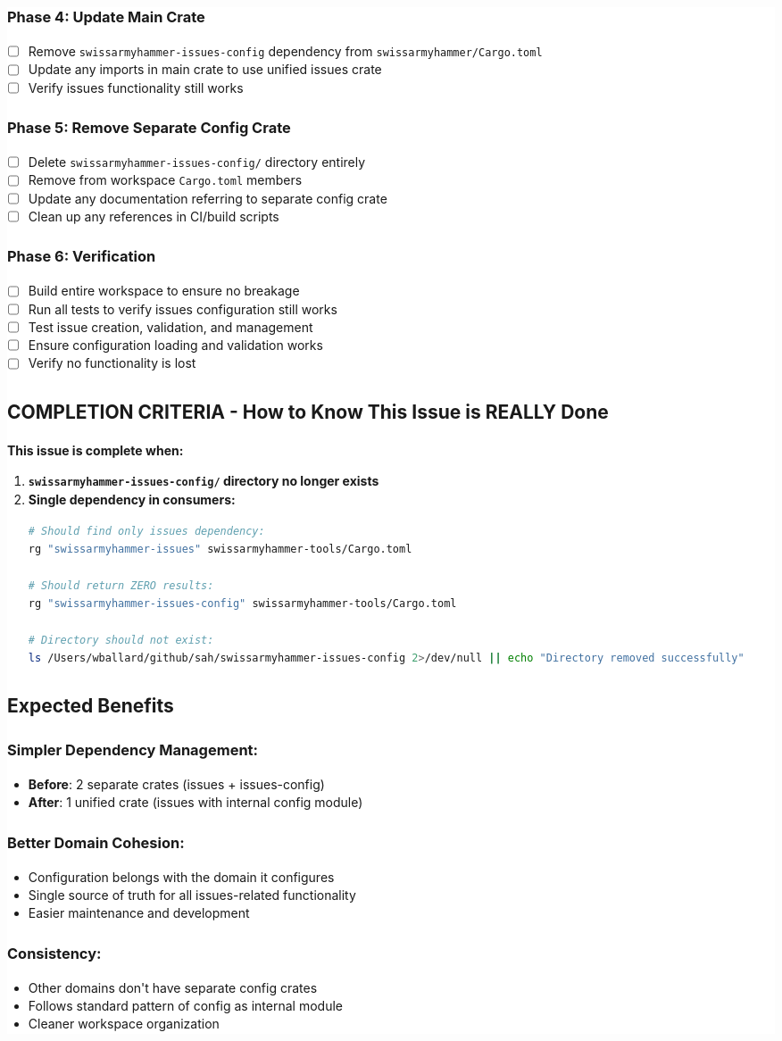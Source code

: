 ### Phase 4: Update Main Crate
- [ ] Remove `swissarmyhammer-issues-config` dependency from `swissarmyhammer/Cargo.toml`
- [ ] Update any imports in main crate to use unified issues crate
- [ ] Verify issues functionality still works

### Phase 5: Remove Separate Config Crate
- [ ] Delete `swissarmyhammer-issues-config/` directory entirely
- [ ] Remove from workspace `Cargo.toml` members
- [ ] Update any documentation referring to separate config crate
- [ ] Clean up any references in CI/build scripts

### Phase 6: Verification
- [ ] Build entire workspace to ensure no breakage
- [ ] Run all tests to verify issues configuration still works
- [ ] Test issue creation, validation, and management
- [ ] Ensure configuration loading and validation works
- [ ] Verify no functionality is lost

## COMPLETION CRITERIA - How to Know This Issue is REALLY Done

**This issue is complete when:**

1. **`swissarmyhammer-issues-config/` directory no longer exists**
2. **Single dependency in consumers:**
   ```bash
   # Should find only issues dependency:
   rg "swissarmyhammer-issues" swissarmyhammer-tools/Cargo.toml
   
   # Should return ZERO results:
   rg "swissarmyhammer-issues-config" swissarmyhammer-tools/Cargo.toml
   
   # Directory should not exist:
   ls /Users/wballard/github/sah/swissarmyhammer-issues-config 2>/dev/null || echo "Directory removed successfully"
   ```

## Expected Benefits

### **Simpler Dependency Management:**
- **Before**: 2 separate crates (issues + issues-config)
- **After**: 1 unified crate (issues with internal config module)

### **Better Domain Cohesion:**
- Configuration belongs with the domain it configures
- Single source of truth for all issues-related functionality
- Easier maintenance and development

### **Consistency:**
- Other domains don't have separate config crates
- Follows standard pattern of config as internal module
- Cleaner workspace organization
